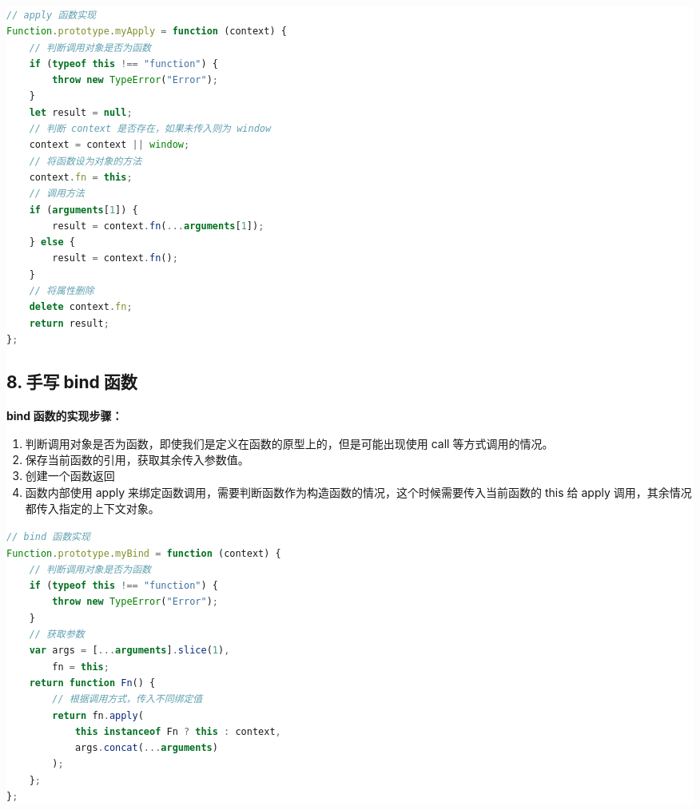 ```javascript
// apply 函数实现
Function.prototype.myApply = function (context) {
    // 判断调用对象是否为函数
    if (typeof this !== "function") {
        throw new TypeError("Error");
    }
    let result = null;
    // 判断 context 是否存在，如果未传入则为 window
    context = context || window;
    // 将函数设为对象的方法
    context.fn = this;
    // 调用方法
    if (arguments[1]) {
        result = context.fn(...arguments[1]);
    } else {
        result = context.fn();
    }
    // 将属性删除
    delete context.fn;
    return result;
};
```

## 8. 手写 bind 函数

**bind 函数的实现步骤：**

1. 判断调用对象是否为函数，即使我们是定义在函数的原型上的，但是可能出现使用 call 等方式调用的情况。
2. 保存当前函数的引用，获取其余传入参数值。
3. 创建一个函数返回
4. 函数内部使用 apply 来绑定函数调用，需要判断函数作为构造函数的情况，这个时候需要传入当前函数的 this 给 apply 调用，其余情况都传入指定的上下文对象。

```javascript
// bind 函数实现
Function.prototype.myBind = function (context) {
    // 判断调用对象是否为函数
    if (typeof this !== "function") {
        throw new TypeError("Error");
    }
    // 获取参数
    var args = [...arguments].slice(1),
        fn = this;
    return function Fn() {
        // 根据调用方式，传入不同绑定值
        return fn.apply(
            this instanceof Fn ? this : context,
            args.concat(...arguments)
        );
    };
};
```
